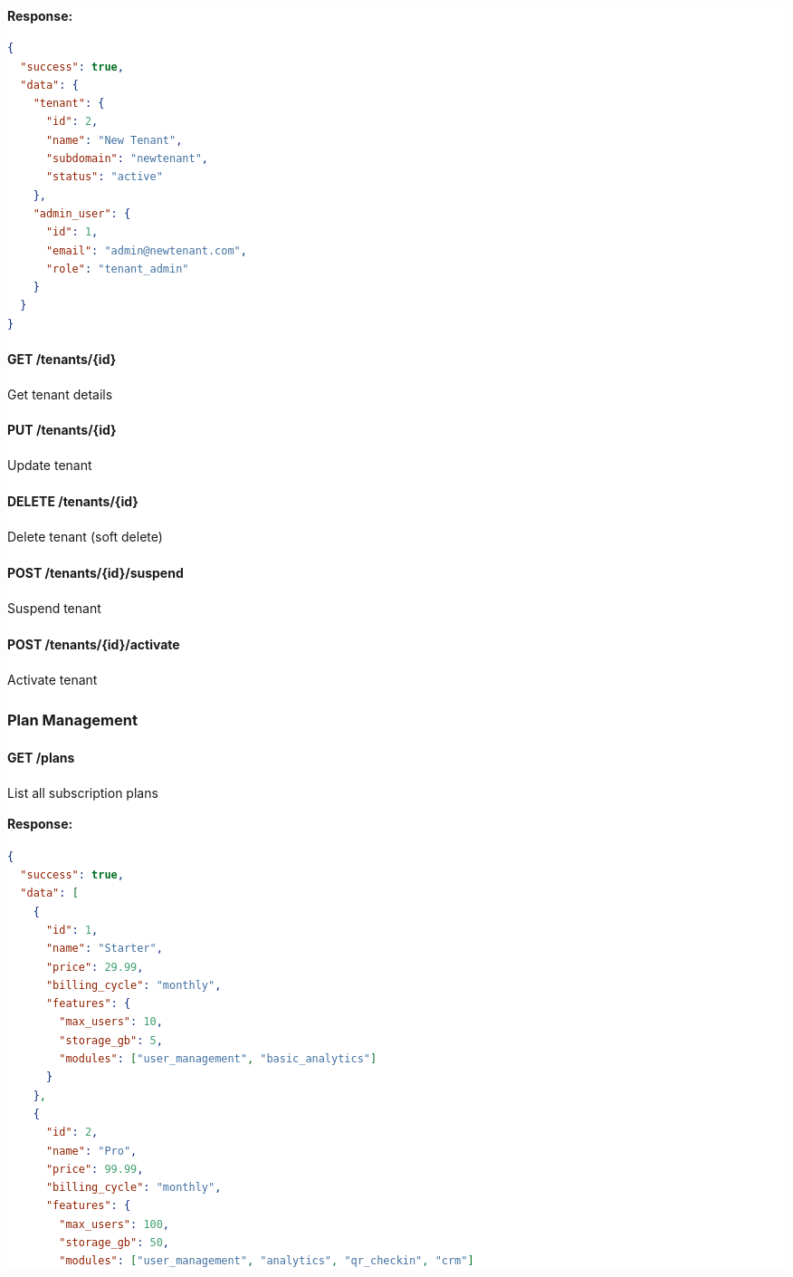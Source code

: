 **Response:**
```json
{
  "success": true,
  "data": {
    "tenant": {
      "id": 2,
      "name": "New Tenant",
      "subdomain": "newtenant",
      "status": "active"
    },
    "admin_user": {
      "id": 1,
      "email": "admin@newtenant.com",
      "role": "tenant_admin"
    }
  }
}
```

#### GET /tenants/{id}
Get tenant details

#### PUT /tenants/{id}
Update tenant

#### DELETE /tenants/{id}
Delete tenant (soft delete)

#### POST /tenants/{id}/suspend
Suspend tenant

#### POST /tenants/{id}/activate
Activate tenant

### Plan Management

#### GET /plans
List all subscription plans

**Response:**
```json
{
  "success": true,
  "data": [
    {
      "id": 1,
      "name": "Starter",
      "price": 29.99,
      "billing_cycle": "monthly",
      "features": {
        "max_users": 10,
        "storage_gb": 5,
        "modules": ["user_management", "basic_analytics"]
      }
    },
    {
      "id": 2,
      "name": "Pro",
      "price": 99.99,
      "billing_cycle": "monthly",
      "features": {
        "max_users": 100,
        "storage_gb": 50,
        "modules": ["user_management", "analytics", "qr_checkin", "crm"]
```